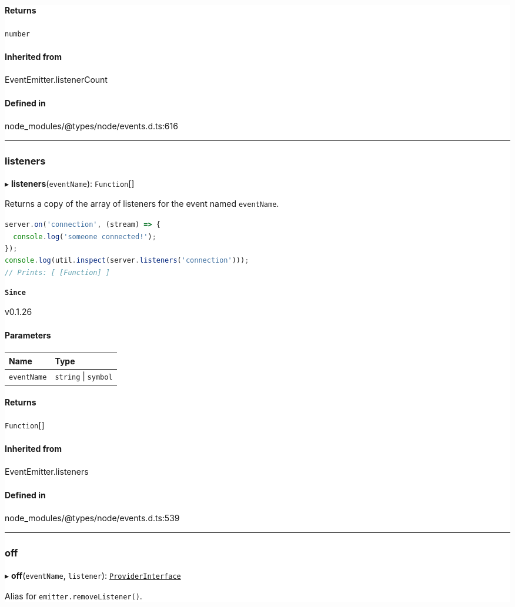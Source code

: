 #### Returns

`number`

#### Inherited from

EventEmitter.listenerCount

#### Defined in

node_modules/@types/node/events.d.ts:616

___

### listeners

▸ **listeners**(`eventName`): `Function`[]

Returns a copy of the array of listeners for the event named `eventName`.

```js
server.on('connection', (stream) => {
  console.log('someone connected!');
});
console.log(util.inspect(server.listeners('connection')));
// Prints: [ [Function] ]
```

**`Since`**

v0.1.26

#### Parameters

| Name | Type |
| :------ | :------ |
| `eventName` | `string` \| `symbol` |

#### Returns

`Function`[]

#### Inherited from

EventEmitter.listeners

#### Defined in

node_modules/@types/node/events.d.ts:539

___

### off

▸ **off**(`eventName`, `listener`): [`ProviderInterface`](ProviderInterface.md)

Alias for `emitter.removeListener()`.
